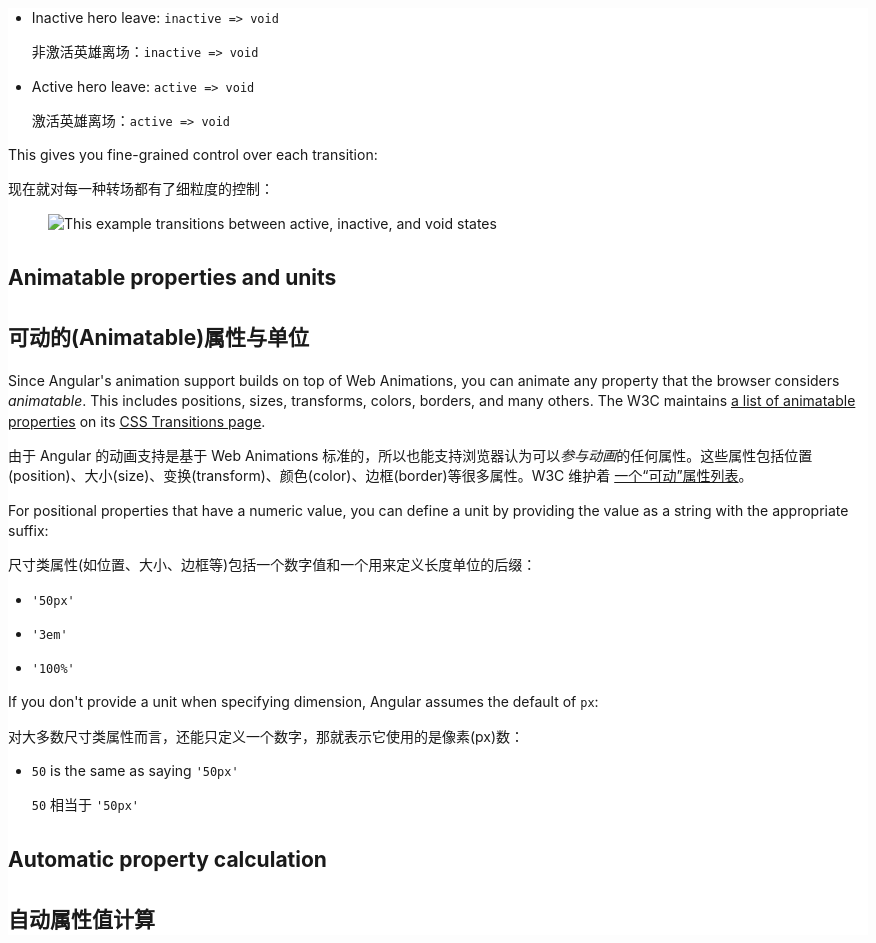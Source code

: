 * Inactive hero leave: `inactive => void`

   非激活英雄离场：`inactive => void`

* Active hero leave: `active => void`

   激活英雄离场：`active => void`

This gives you fine-grained control over each transition:

现在就对每一种转场都有了细粒度的控制：

<figure>
  <img src="generated/images/guide/animations/ng_animate_transitions_inactive_active_void.png" alt="This example transitions between active, inactive, and void states" width="400">
</figure>

<code-example path="animations/src/app/hero-list-enter-leave-states.component.ts" region="animationdef" title="hero-list-enter-leave.component.ts (excerpt)" linenums="false"></code-example>

## Animatable properties and units

## 可动的(Animatable)属性与单位

Since Angular's animation support builds on top of Web Animations, you can animate any property
that the browser considers *animatable*. This includes positions, sizes, transforms, colors,
borders, and many others. The W3C maintains
[a list of animatable properties](https://www.w3.org/TR/css3-transitions/#animatable-properties)
on its [CSS Transitions page](https://www.w3.org/TR/css3-transitions).

由于 Angular 的动画支持是基于 Web Animations 标准的，所以也能支持浏览器认为可以*参与动画*的任何属性。这些属性包括位置(position)、大小(size)、变换(transform)、颜色(color)、边框(border)等很多属性。W3C 维护着
[一个“可动”属性列表](https://www.w3.org/TR/css3-transitions/#animatable-properties)。

For positional properties that have a numeric value, you can define a unit by providing
the value as a string with the appropriate suffix:

尺寸类属性(如位置、大小、边框等)包括一个数字值和一个用来定义长度单位的后缀：

* `'50px'`

* `'3em'`

* `'100%'`

If you don't provide a unit when specifying dimension, Angular assumes the default of `px`:

对大多数尺寸类属性而言，还能只定义一个数字，那就表示它使用的是像素(px)数：

* `50` is the same as saying `'50px'`

   `50` 相当于 `'50px'`

## Automatic property calculation

## 自动属性值计算
